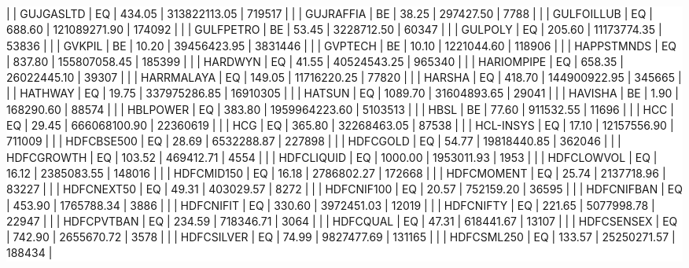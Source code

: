 |  | GUJGASLTD | EQ | 434.05 | 313822113.05 | 719517 |
|  | GUJRAFFIA | BE | 38.25 | 297427.50 | 7788 |
|  | GULFOILLUB | EQ | 688.60 | 121089271.90 | 174092 |
|  | GULFPETRO | BE | 53.45 | 3228712.50 | 60347 |
|  | GULPOLY | EQ | 205.60 | 11173774.35 | 53836 |
|  | GVKPIL | BE | 10.20 | 39456423.95 | 3831446 |
|  | GVPTECH | BE | 10.10 | 1221044.60 | 118906 |
|  | HAPPSTMNDS | EQ | 837.80 | 155807058.45 | 185399 |
|  | HARDWYN | EQ | 41.55 | 40524543.25 | 965340 |
|  | HARIOMPIPE | EQ | 658.35 | 26022445.10 | 39307 |
|  | HARRMALAYA | EQ | 149.05 | 11716220.25 | 77820 |
|  | HARSHA | EQ | 418.70 | 144900922.95 | 345665 |
|  | HATHWAY | EQ | 19.75 | 337975286.85 | 16910305 |
|  | HATSUN | EQ | 1089.70 | 31604893.65 | 29041 |
|  | HAVISHA | BE | 1.90 | 168290.60 | 88574 |
|  | HBLPOWER | EQ | 383.80 | 1959964223.60 | 5103513 |
|  | HBSL | BE | 77.60 | 911532.55 | 11696 |
|  | HCC | EQ | 29.45 | 666068100.90 | 22360619 |
|  | HCG | EQ | 365.80 | 32268463.05 | 87538 |
|  | HCL-INSYS | EQ | 17.10 | 12157556.90 | 711009 |
|  | HDFCBSE500 | EQ | 28.69 | 6532288.87 | 227898 |
|  | HDFCGOLD | EQ | 54.77 | 19818440.85 | 362046 |
|  | HDFCGROWTH | EQ | 103.52 | 469412.71 | 4554 |
|  | HDFCLIQUID | EQ | 1000.00 | 1953011.93 | 1953 |
|  | HDFCLOWVOL | EQ | 16.12 | 2385083.55 | 148016 |
|  | HDFCMID150 | EQ | 16.18 | 2786802.27 | 172668 |
|  | HDFCMOMENT | EQ | 25.74 | 2137718.96 | 83227 |
|  | HDFCNEXT50 | EQ | 49.31 | 403029.57 | 8272 |
|  | HDFCNIF100 | EQ | 20.57 | 752159.20 | 36595 |
|  | HDFCNIFBAN | EQ | 453.90 | 1765788.34 | 3886 |
|  | HDFCNIFIT | EQ | 330.60 | 3972451.03 | 12019 |
|  | HDFCNIFTY | EQ | 221.65 | 5077998.78 | 22947 |
|  | HDFCPVTBAN | EQ | 234.59 | 718346.71 | 3064 |
|  | HDFCQUAL | EQ | 47.31 | 618441.67 | 13107 |
|  | HDFCSENSEX | EQ | 742.90 | 2655670.72 | 3578 |
|  | HDFCSILVER | EQ | 74.99 | 9827477.69 | 131165 |
|  | HDFCSML250 | EQ | 133.57 | 25250271.57 | 188434 |